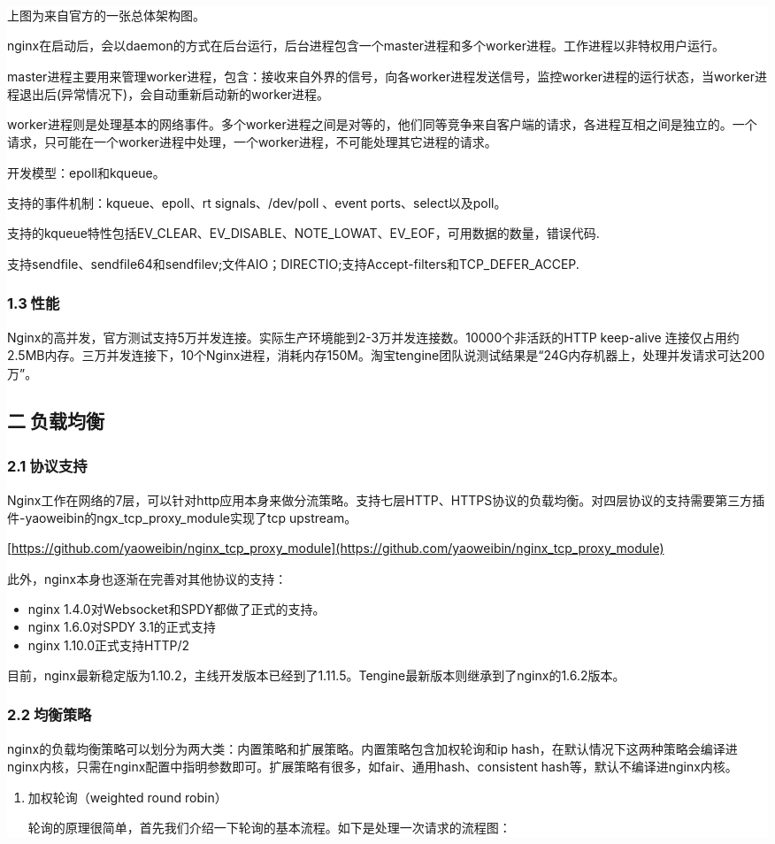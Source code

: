上图为来自官方的一张总体架构图。

nginx在启动后，会以daemon的方式在后台运行，后台进程包含一个master进程和多个worker进程。工作进程以非特权用户运行。

master进程主要用来管理worker进程，包含：接收来自外界的信号，向各worker进程发送信号，监控worker进程的运行状态，当worker进程退出后(异常情况下)，会自动重新启动新的worker进程。

worker进程则是处理基本的网络事件。多个worker进程之间是对等的，他们同等竞争来自客户端的请求，各进程互相之间是独立的。一个请求，只可能在一个worker进程中处理，一个worker进程，不可能处理其它进程的请求。

开发模型：epoll和kqueue。

支持的事件机制：kqueue、epoll、rt signals、/dev/poll 、event ports、select以及poll。

支持的kqueue特性包括EV_CLEAR、EV_DISABLE、NOTE_LOWAT、EV_EOF，可用数据的数量，错误代码.

支持sendfile、sendfile64和sendfilev;文件AIO；DIRECTIO;支持Accept-filters和TCP_DEFER_ACCEP.

### 1.3 性能

Nginx的高并发，官方测试支持5万并发连接。实际生产环境能到2-3万并发连接数。10000个非活跃的HTTP keep-alive 连接仅占用约2.5MB内存。三万并发连接下，10个Nginx进程，消耗内存150M。淘宝tengine团队说测试结果是“24G内存机器上，处理并发请求可达200万”。

## <a name='二 负载均衡'></a>二 负载均衡

### 2.1 协议支持

Nginx工作在网络的7层，可以针对http应用本身来做分流策略。支持七层HTTP、HTTPS协议的负载均衡。对四层协议的支持需要第三方插件-yaoweibin的ngx_tcp_proxy_module实现了tcp upstream。

[https://github.com/yaoweibin/nginx_tcp_proxy_module](https://github.com/yaoweibin/nginx_tcp_proxy_module)

此外，nginx本身也逐渐在完善对其他协议的支持：

* nginx 1.4.0对Websocket和SPDY都做了正式的支持。
* nginx 1.6.0对SPDY 3.1的正式支持
* nginx 1.10.0正式支持HTTP/2

目前，nginx最新稳定版为1.10.2，主线开发版本已经到了1.11.5。Tengine最新版本则继承到了nginx的1.6.2版本。

### 2.2 均衡策略

nginx的负载均衡策略可以划分为两大类：内置策略和扩展策略。内置策略包含加权轮询和ip hash，在默认情况下这两种策略会编译进nginx内核，只需在nginx配置中指明参数即可。扩展策略有很多，如fair、通用hash、consistent hash等，默认不编译进nginx内核。

1. 加权轮询（weighted round robin）

	轮询的原理很简单，首先我们介绍一下轮询的基本流程。如下是处理一次请求的流程图：
